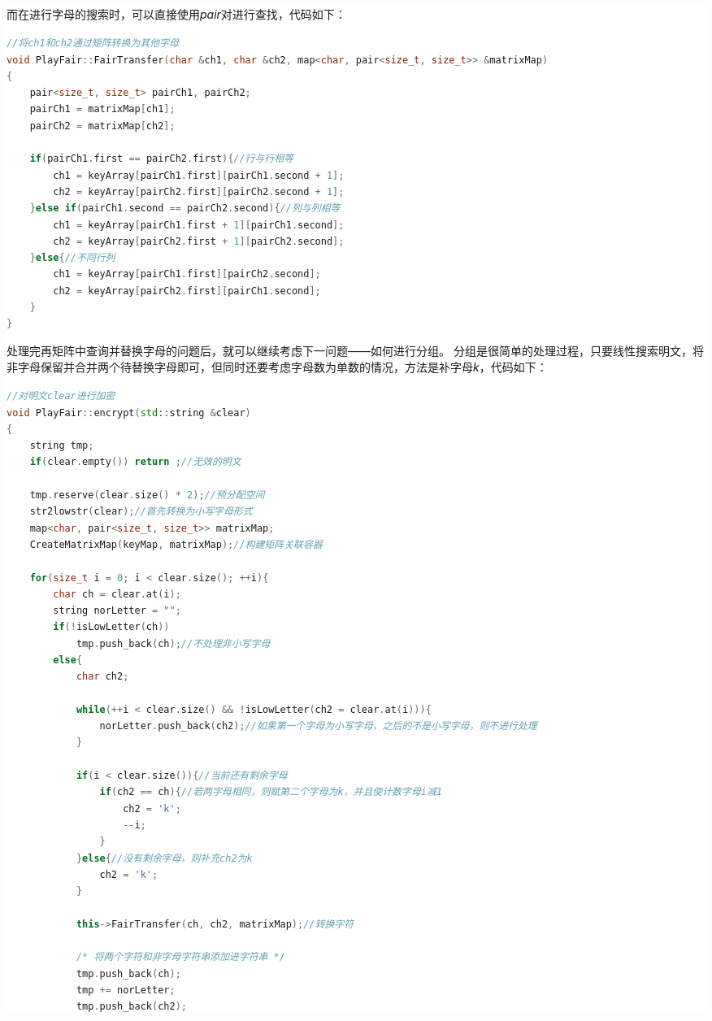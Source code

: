 而在进行字母的搜索时，可以直接使用*pair*对进行查找，代码如下：

```c++
//将ch1和ch2通过矩阵转换为其他字母
void PlayFair::FairTransfer(char &ch1, char &ch2, map<char, pair<size_t, size_t>> &matrixMap)
{
    pair<size_t, size_t> pairCh1, pairCh2;
    pairCh1 = matrixMap[ch1];
    pairCh2 = matrixMap[ch2];

    if(pairCh1.first == pairCh2.first){//行与行相等
        ch1 = keyArray[pairCh1.first][pairCh1.second + 1];
        ch2 = keyArray[pairCh2.first][pairCh2.second + 1];
    }else if(pairCh1.second == pairCh2.second){//列与列相等
        ch1 = keyArray[pairCh1.first + 1][pairCh1.second];
        ch2 = keyArray[pairCh2.first + 1][pairCh2.second];
    }else{//不同行列
        ch1 = keyArray[pairCh1.first][pairCh2.second];
        ch2 = keyArray[pairCh2.first][pairCh1.second];
    }
}
```

处理完再矩阵中查询并替换字母的问题后，就可以继续考虑下一问题——如何进行分组。
分组是很简单的处理过程，只要线性搜索明文，将非字母保留并合并两个待替换字母即可，但同时还要考虑字母数为单数的情况，方法是补字母*k*，代码如下：

```c++
//对明文clear进行加密
void PlayFair::encrypt(std::string &clear)
{
    string tmp;
    if(clear.empty()) return ;//无效的明文

    tmp.reserve(clear.size() * 2);//预分配空间
    str2lowstr(clear);//首先转换为小写字母形式
    map<char, pair<size_t, size_t>> matrixMap;
    CreateMatrixMap(keyMap, matrixMap);//构建矩阵关联容器

    for(size_t i = 0; i < clear.size(); ++i){
        char ch = clear.at(i);
        string norLetter = "";
        if(!isLowLetter(ch))
            tmp.push_back(ch);//不处理非小写字母
        else{
            char ch2;

            while(++i < clear.size() && !isLowLetter(ch2 = clear.at(i))){
                norLetter.push_back(ch2);//如果第一个字母为小写字母，之后的不是小写字母，则不进行处理
            }

            if(i < clear.size()){//当前还有剩余字母
                if(ch2 == ch){//若两字母相同，则赋第二个字母为k，并且使计数字母i减1
                    ch2 = 'k';
                    --i;
                }
            }else{//没有剩余字母，则补充ch2为k
                ch2 = 'k';
            }

            this->FairTransfer(ch, ch2, matrixMap);//转换字符

            /* 将两个字符和非字母字符串添加进字符串 */
            tmp.push_back(ch);
            tmp += norLetter;
            tmp.push_back(ch2);
```
